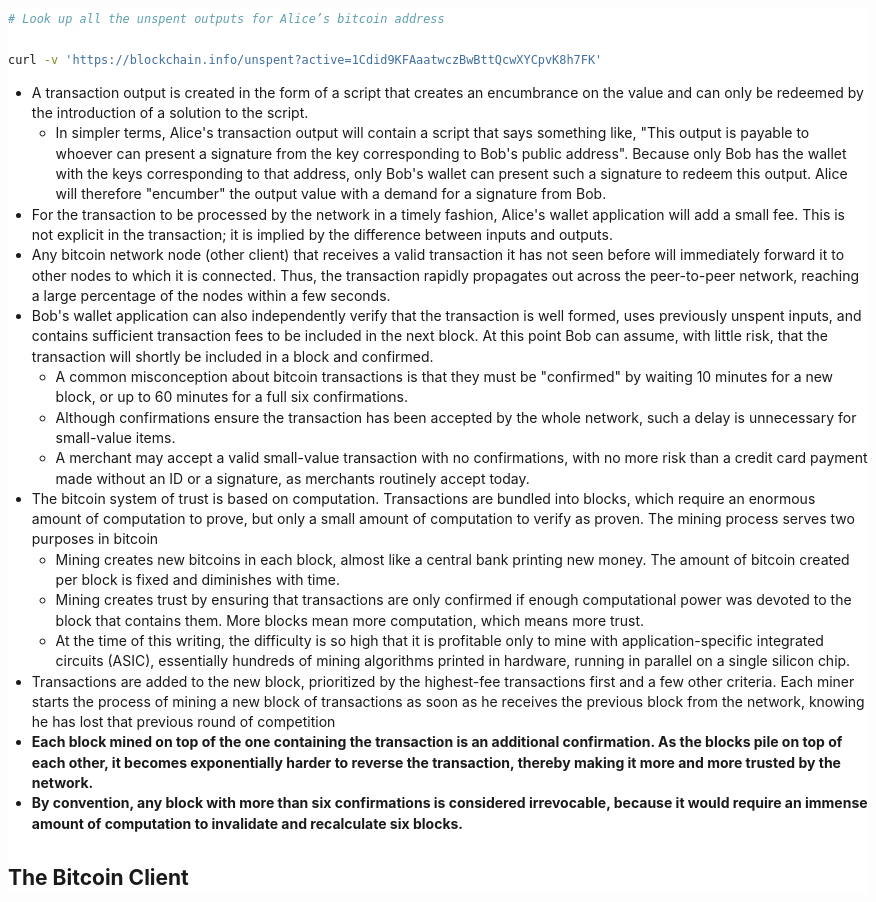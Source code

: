 ```bash
# Look up all the unspent outputs for Alice’s bitcoin address

curl -v 'https://blockchain.info/unspent?active=1Cdid9KFAaatwczBwBttQcwXYCpvK8h7FK'
```

* A transaction output is created in the form of a script that creates an encumbrance on the value and can only be redeemed by the introduction of a solution to the script.
    * In simpler terms, Alice's transaction output will contain a script that says something like, "This output is payable to whoever can present a signature from the key corresponding to Bob's public address". Because only Bob has the wallet with the keys corresponding to that address, only Bob's wallet can present such a signature to redeem this output. Alice will therefore "encumber" the output value with a demand for a signature from Bob.
* For the transaction to be processed by the network in a timely fashion, Alice's wallet application will add a small fee. This is not explicit in the transaction; it is implied by the difference between inputs and outputs.
* Any bitcoin network node (other client) that receives a valid transaction it has not seen before will immediately forward it to other nodes to which it is connected. Thus, the transaction rapidly propagates out across the peer-to-peer network, reaching a large percentage of the nodes within a few seconds.
* Bob's wallet application can also independently verify that the transaction is well formed, uses previously unspent inputs, and contains sufficient transaction fees to be included in the next block. At this point Bob can assume, with little risk, that the transaction will shortly be included in a block and confirmed.
    * A common misconception about bitcoin transactions is that they must be "confirmed" by waiting 10 minutes for a new block, or up to 60 minutes for a full six confirmations.
    * Although confirmations ensure the transaction has been accepted by the whole network, such a delay is unnecessary for small-value items.
    * A merchant may accept a valid small-value transaction with no confirmations, with no more risk than a credit card payment made without an ID or a signature, as merchants routinely accept today.
* The bitcoin system of trust is based on computation. Transactions are bundled into blocks, which require an enormous amount of computation to prove, but only a small amount of computation to verify as proven. The mining process serves two purposes in bitcoin
    * Mining creates new bitcoins in each block, almost like a central bank printing new money. The amount of bitcoin created per block is fixed and diminishes with time.
    * Mining creates trust by ensuring that transactions are only confirmed if enough computational power was devoted to the block that contains them. More blocks mean more computation, which means more trust.
    * At the time of this writing, the difficulty is so high that it is profitable only to mine with application-specific integrated circuits (ASIC), essentially hundreds of mining algorithms printed in hardware, running in parallel on a single silicon chip.
* Transactions are added to the new block, prioritized by the highest-fee transactions first and a few other criteria. Each miner starts the process of mining a new block of transactions as soon as he receives the previous block from the network, knowing he has lost that previous round of competition
* **Each block mined on top of the one containing the transaction is an additional confirmation. As the blocks pile on top of each other, it becomes exponentially harder to reverse the transaction, thereby making it more and more trusted by the network.**
* **By convention, any block with more than six confirmations is considered irrevocable, because it would require an immense amount of computation to invalidate and recalculate six blocks.**

## The Bitcoin Client
